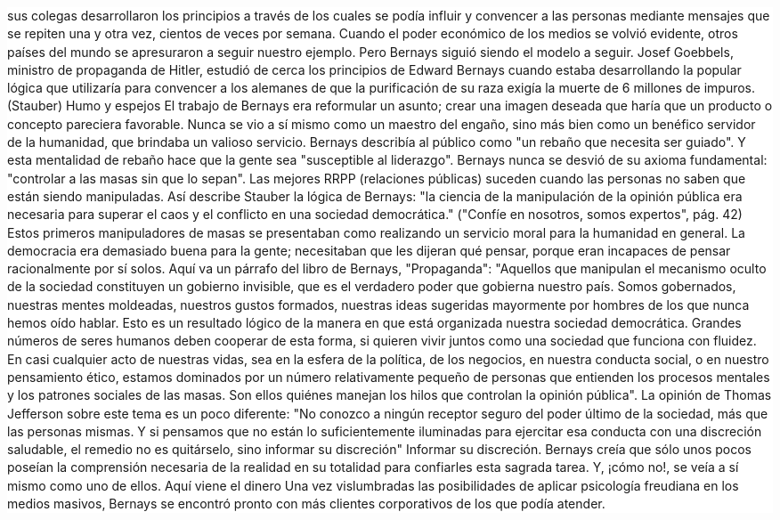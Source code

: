 sus colegas desarrollaron los principios a través de los cuales se podía
influir y convencer a las personas mediante mensajes que se repiten una y
otra vez, cientos de veces por semana. Cuando el poder económico de los
medios se volvió evidente, otros países del mundo se apresuraron a seguir
nuestro ejemplo.
Pero Bernays siguió siendo el modelo a seguir.
Josef
Goebbels, ministro de propaganda de Hitler, estudió de cerca los principios
de Edward Bernays cuando estaba desarrollando la popular lógica que
utilizaría para convencer a los alemanes de que la purificación de su raza
exigía la
muerte de 6 millones de impuros. (Stauber)
Humo y espejos
El trabajo de Bernays era reformular un asunto; crear una imagen deseada que
haría que un producto o concepto pareciera favorable.
Nunca se vio a sí
mismo como un maestro del engaño, sino más bien como un benéfico servidor de
la humanidad, que brindaba un valioso servicio. Bernays describía al público
como "un rebaño que necesita ser guiado".
Y esta mentalidad de rebaño hace
que la gente sea "susceptible al liderazgo". Bernays nunca se desvió de su
axioma fundamental: "controlar a las masas sin que lo sepan". Las mejores
RRPP (relaciones públicas) suceden cuando las personas no saben que están
siendo manipuladas.
Así describe Stauber la lógica de Bernays:
"la ciencia de la manipulación de la opinión pública era necesaria para
superar el caos y el conflicto en una sociedad democrática."
("Confíe en
nosotros, somos expertos", pág. 42)
Estos primeros manipuladores de masas se presentaban como realizando un
servicio moral para la humanidad en general. La democracia era demasiado
buena para la gente; necesitaban que les dijeran qué pensar, porque eran
incapaces de pensar racionalmente por sí solos.
Aquí va un párrafo del libro
de Bernays, "Propaganda":
"Aquellos que manipulan el mecanismo oculto de la sociedad constituyen un
gobierno invisible, que es el verdadero poder que gobierna nuestro país.
Somos gobernados, nuestras mentes moldeadas, nuestros gustos formados,
nuestras ideas sugeridas mayormente por hombres de los que nunca hemos oído
hablar.
Esto es un resultado lógico de la manera en que está organizada
nuestra sociedad democrática. Grandes números de seres humanos deben
cooperar de esta forma, si quieren vivir juntos como una sociedad que
funciona con fluidez.
En casi cualquier acto de nuestras vidas, sea en la
esfera de la política, de los negocios, en nuestra conducta social, o en
nuestro pensamiento ético, estamos dominados por un número relativamente
pequeño de personas que entienden los procesos mentales y los patrones
sociales de las masas.
Son ellos quiénes manejan los hilos que controlan la
opinión pública".
La opinión de Thomas Jefferson sobre este tema es un poco diferente:
"No conozco a ningún receptor seguro del poder último de la sociedad, más
que las personas mismas. Y si pensamos que no están lo suficientemente
iluminadas para ejercitar esa conducta con una discreción saludable, el
remedio no es quitárselo, sino informar su discreción"
Informar su discreción. Bernays creía que sólo unos pocos poseían la
comprensión necesaria de la realidad en su totalidad para confiarles esta
sagrada tarea.
Y, ¡cómo no!, se veía a sí mismo como uno de ellos.
Aquí viene el dinero
Una vez vislumbradas las posibilidades de aplicar psicología freudiana en
los medios masivos, Bernays se encontró pronto con más clientes corporativos
de los que podía atender.